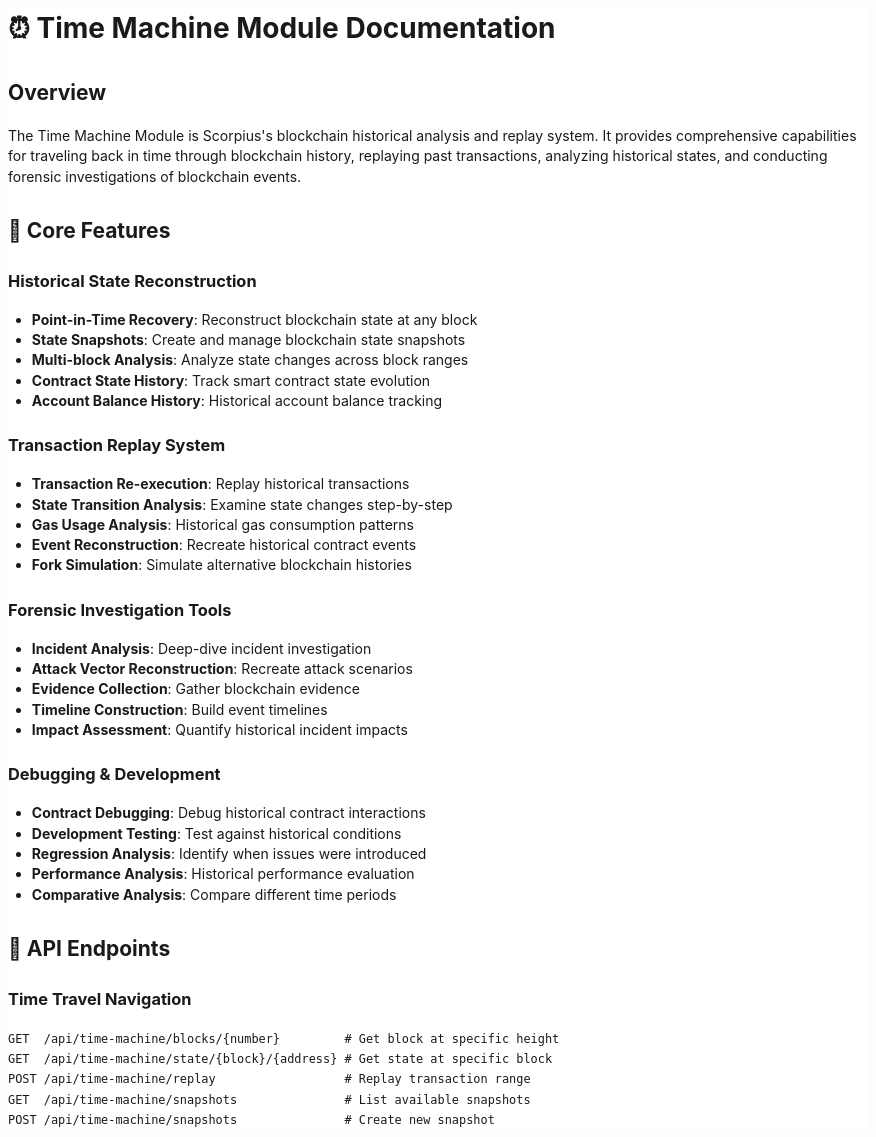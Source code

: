 # ⏰ Time Machine Module Documentation

## Overview

The Time Machine Module is Scorpius's blockchain historical analysis and replay system. It provides comprehensive capabilities for traveling back in time through blockchain history, replaying past transactions, analyzing historical states, and conducting forensic investigations of blockchain events.

## 🚀 Core Features

### Historical State Reconstruction

- **Point-in-Time Recovery**: Reconstruct blockchain state at any block
- **State Snapshots**: Create and manage blockchain state snapshots
- **Multi-block Analysis**: Analyze state changes across block ranges
- **Contract State History**: Track smart contract state evolution
- **Account Balance History**: Historical account balance tracking

### Transaction Replay System

- **Transaction Re-execution**: Replay historical transactions
- **State Transition Analysis**: Examine state changes step-by-step
- **Gas Usage Analysis**: Historical gas consumption patterns
- **Event Reconstruction**: Recreate historical contract events
- **Fork Simulation**: Simulate alternative blockchain histories

### Forensic Investigation Tools

- **Incident Analysis**: Deep-dive incident investigation
- **Attack Vector Reconstruction**: Recreate attack scenarios
- **Evidence Collection**: Gather blockchain evidence
- **Timeline Construction**: Build event timelines
- **Impact Assessment**: Quantify historical incident impacts

### Debugging & Development

- **Contract Debugging**: Debug historical contract interactions
- **Development Testing**: Test against historical conditions
- **Regression Analysis**: Identify when issues were introduced
- **Performance Analysis**: Historical performance evaluation
- **Comparative Analysis**: Compare different time periods

## 🔧 API Endpoints

### Time Travel Navigation

```
GET  /api/time-machine/blocks/{number}         # Get block at specific height
GET  /api/time-machine/state/{block}/{address} # Get state at specific block
POST /api/time-machine/replay                  # Replay transaction range
GET  /api/time-machine/snapshots               # List available snapshots
POST /api/time-machine/snapshots               # Create new snapshot
```
